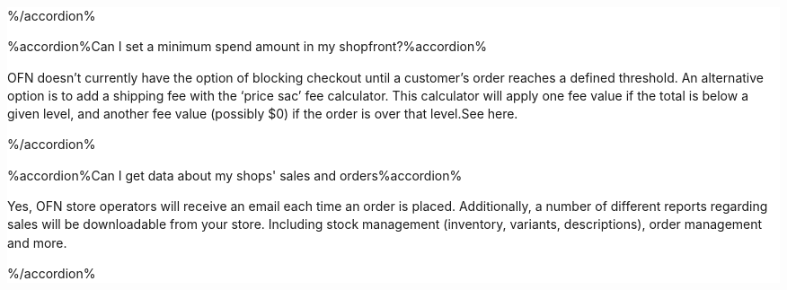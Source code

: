 %/accordion%

%accordion%Can I set a minimum spend amount in my shopfront?%accordion%

OFN doesn’t currently have the option of blocking checkout until a customer’s order reaches a defined threshold. An alternative option is to add a shipping fee with the ‘price sac’ fee calculator. This calculator will apply one fee value if the total is below a given level, and another fee value \(possibly $0\) if the order is over that level.See here.

%/accordion%









%accordion%Can I get data about my shops' sales and orders%accordion%

Yes, OFN store operators will receive an email each time an order is placed. Additionally, a number of different reports regarding sales will be downloadable from your store. Including stock management \(inventory, variants, descriptions\), order management and more.

%/accordion%















